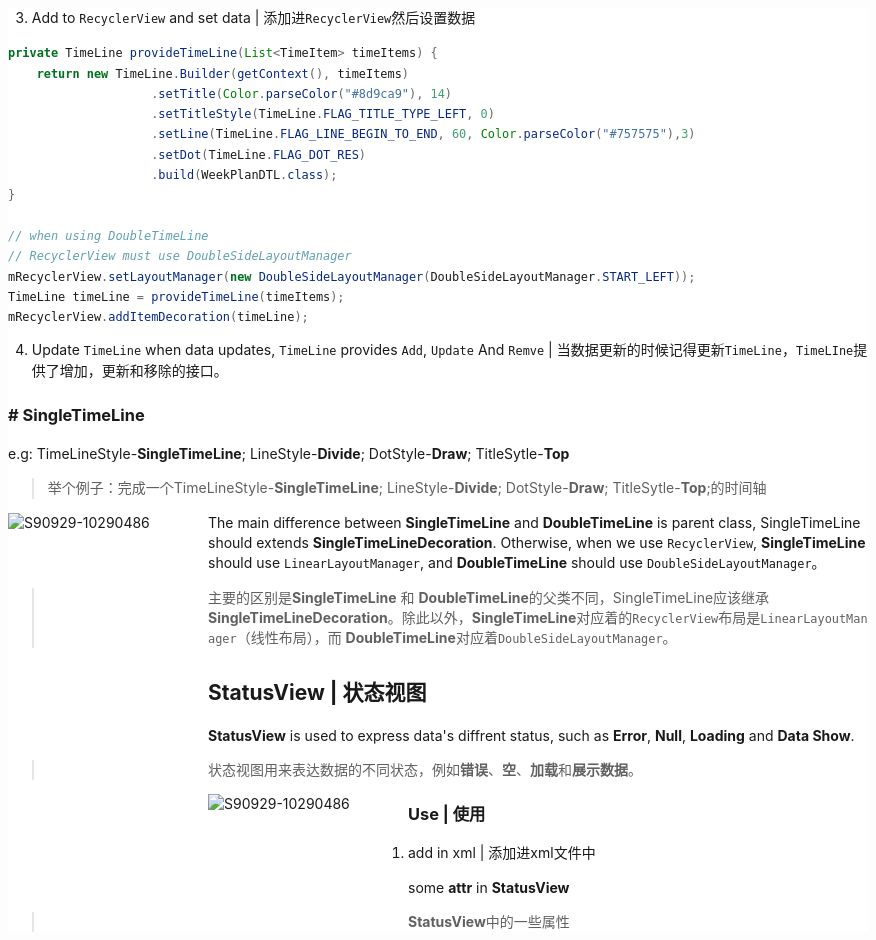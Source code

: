 3. Add to  `RecyclerView` and set data | 添加进`RecyclerView`然后设置数据

```java
private TimeLine provideTimeLine(List<TimeItem> timeItems) {
	return new TimeLine.Builder(getContext(), timeItems)
	                .setTitle(Color.parseColor("#8d9ca9"), 14)
	                .setTitleStyle(TimeLine.FLAG_TITLE_TYPE_LEFT, 0)
	                .setLine(TimeLine.FLAG_LINE_BEGIN_TO_END, 60, Color.parseColor("#757575"),3)
	                .setDot(TimeLine.FLAG_DOT_RES)
	                .build(WeekPlanDTL.class);
}

// when using DoubleTimeLine
// RecyclerView must use DoubleSideLayoutManager
mRecyclerView.setLayoutManager(new DoubleSideLayoutManager(DoubleSideLayoutManager.START_LEFT));
TimeLine timeLine = provideTimeLine(timeItems);
mRecyclerView.addItemDecoration(timeLine);
```

4. Update `TimeLine` when data updates, `TimeLine` provides `Add`, `Update` And `Remve` | 当数据更新的时候记得更新`TimeLine`，`TimeLIne`提供了增加，更新和移除的接口。

### # SingleTimeLine

e.g: TimeLineStyle-**SingleTimeLine**; LineStyle-**Divide**; DotStyle-**Draw**; TitleSytle-**Top**

> 举个例子：完成一个TimeLineStyle-**SingleTimeLine**; LineStyle-**Divide**; DotStyle-**Draw**; TitleSytle-**Top**;的时间轴

<img width="200" height="400" src="https://github.com/mCyp/Orient-Ui/blob/master/picture/single_hint.jpg" alt="S90929-10290486"  style="float:left;" />

The main difference between **SingleTimeLine** and **DoubleTimeLine** is parent class, SingleTimeLine should extends **SingleTimeLineDecoration**. Otherwise, when we use `RecyclerView`, **SingleTimeLine** should use `LinearLayoutManager`, and **DoubleTimeLine** should use `DoubleSideLayoutManager`。

> 主要的区别是**SingleTimeLine** 和 **DoubleTimeLine**的父类不同，SingleTimeLine应该继承**SingleTimeLineDecoration**。除此以外，**SingleTimeLine**对应着的`RecyclerView`布局是`LinearLayoutManager`（线性布局），而 **DoubleTimeLine**对应着`DoubleSideLayoutManager`。

## StatusView | 状态视图

**StatusView** is used to express data's diffrent status, such as **Error**, **Null**, **Loading** and **Data Show**.

> 状态视图用来表达数据的不同状态，例如**错误**、**空**、**加载**和**展示数据**。

<img width="200" height="400" src="https://github.com/mCyp/Orient-Ui/blob/master/picture/StatusView.gif" alt="S90929-10290486"  style="float:left;" />

### Use | 使用

1. add in xml | 添加进xml文件中

some **attr** in **StatusView**

> **StatusView**中的一些属性
